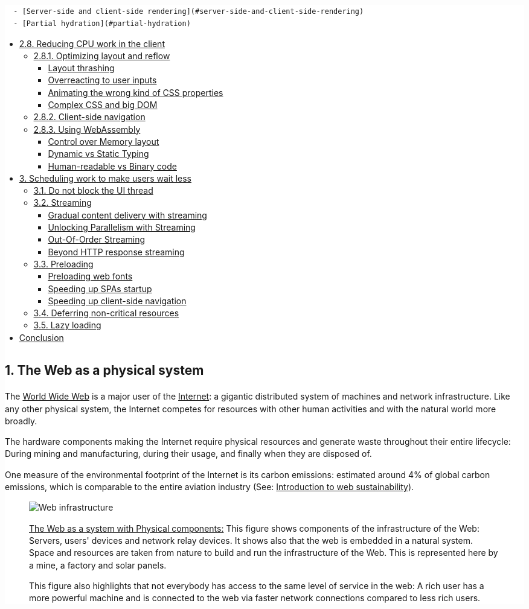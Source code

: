       - [Server-side and client-side rendering](#server-side-and-client-side-rendering)
      - [Partial hydration](#partial-hydration)
  - [2.8. Reducing CPU work in the client](#28-reducing-cpu-work-in-the-client)
    - [2.8.1. Optimizing layout and reflow](#281-optimizing-layout-and-reflow)
      - [Layout thrashing](#layout-thrashing)
      - [Overreacting to user inputs](#overreacting-to-user-inputs)
      - [Animating the wrong kind of CSS properties](#animating-the-wrong-kind-of-css-properties)
      - [Complex CSS and big DOM](#complex-css-and-big-dom)
    - [2.8.2. Client-side navigation](#282-client-side-navigation)
    - [2.8.3. Using WebAssembly](#283-using-webassembly)
      - [Control over Memory layout](#control-over-memory-layout)
      - [Dynamic vs Static Typing](#dynamic-vs-static-typing)
      - [Human-readable vs Binary code](#human-readable-vs-binary-code)
- [3. Scheduling work to make users wait less](#3-scheduling-work-to-make-users-wait-less)
  - [3.1. Do not block the UI thread](#31-do-not-block-the-ui-thread)
  - [3.2. Streaming](#32-streaming)
    - [Gradual content delivery with streaming](#gradual-content-delivery-with-streaming)
    - [Unlocking Parallelism with Streaming](#unlocking-parallelism-with-streaming)
    - [Out-Of-Order Streaming](#out-of-order-streaming)
    - [Beyond HTTP response streaming](#beyond-http-response-streaming)
  - [3.3. Preloading](#33-preloading)
    - [Preloading web fonts](#preloading-web-fonts)
    - [Speeding up SPAs startup](#speeding-up-spas-startup)
    - [Speeding up client-side navigation](#speeding-up-client-side-navigation)
  - [3.4. Deferring non-critical resources](#34-deferring-non-critical-resources)
  - [3.5. Lazy loading](#35-lazy-loading)
- [Conclusion](#conclusion)

## 1. The Web as a physical system

The [World Wide Web](https://en.wikipedia.org/wiki/World_Wide_Web) is a major user of the [Internet](https://en.wikipedia.org/wiki/Internet): a gigantic distributed system of machines and network infrastructure.
Like any other physical system, the Internet competes for resources with other human activities and with the natural world more broadly.

The hardware components making the Internet require physical resources and generate waste throughout their entire lifecycle: During mining and manufacturing, during their usage, and finally when they are disposed of.

One measure of the environmental footprint of the Internet is its carbon emissions: estimated around 4% of global carbon emissions, which is comparable to the entire aviation industry (See: [Introduction to web sustainability](https://developer.mozilla.org/en-US/blog/introduction-to-web-sustainability/)).

<figure id="figure-physical-web">
    <img
        alt="Web infrastructure"
        src="/blog/web-frontend-performance/physical-web.svg"
        width="900"
        height="600"
    />
    <figcaption>
       <p><a href="#figure-physical-web">The Web as a system with Physical components:</a> This figure shows components of the infrastructure of the Web: Servers, users' devices and network relay devices. It shows also that the web is embedded in a natural system. Space and resources are taken from nature to build and run the infrastructure of the Web. This is represented here by a mine, a factory and solar panels.</p>
       <p>
       This figure also highlights that not everybody has access to the same level of service in the web: A rich user has a more powerful machine and is connected to the web via faster network connections compared to less rich users.
       </p>
    </figcaption>